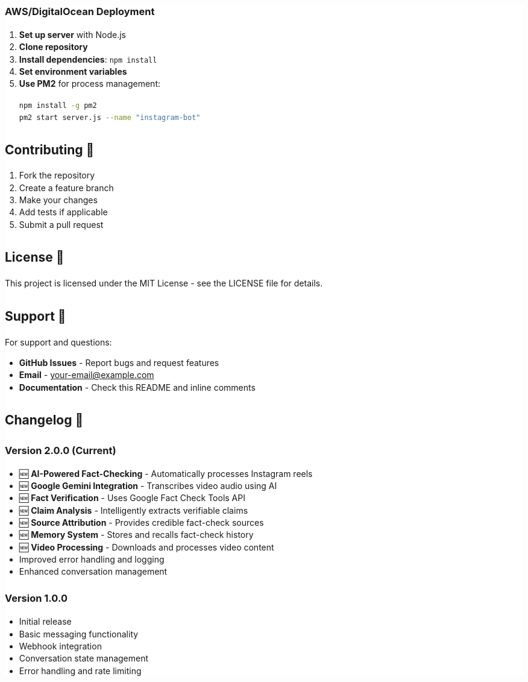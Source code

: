 ### AWS/DigitalOcean Deployment

1. **Set up server** with Node.js
2. **Clone repository**
3. **Install dependencies**: `npm install`
4. **Set environment variables**
5. **Use PM2** for process management:
   ```bash
   npm install -g pm2
   pm2 start server.js --name "instagram-bot"
   ```

## Contributing 🤝

1. Fork the repository
2. Create a feature branch
3. Make your changes
4. Add tests if applicable
5. Submit a pull request

## License 📄

This project is licensed under the MIT License - see the LICENSE file for details.

## Support 💬

For support and questions:

- **GitHub Issues** - Report bugs and request features
- **Email** - your-email@example.com
- **Documentation** - Check this README and inline comments

## Changelog 📝

### Version 2.0.0 (Current)
- 🆕 **AI-Powered Fact-Checking** - Automatically processes Instagram reels
- 🆕 **Google Gemini Integration** - Transcribes video audio using AI
- 🆕 **Fact Verification** - Uses Google Fact Check Tools API
- 🆕 **Claim Analysis** - Intelligently extracts verifiable claims
- 🆕 **Source Attribution** - Provides credible fact-check sources
- 🆕 **Memory System** - Stores and recalls fact-check history
- 🆕 **Video Processing** - Downloads and processes video content
- Improved error handling and logging
- Enhanced conversation management

### Version 1.0.0
- Initial release
- Basic messaging functionality
- Webhook integration
- Conversation state management
- Error handling and rate limiting
